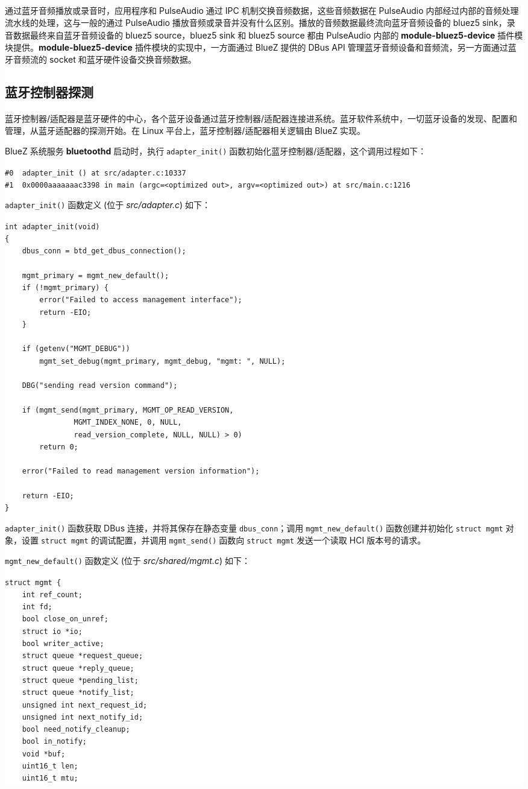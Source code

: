 通过蓝牙音频播放或录音时，应用程序和 PulseAudio 通过 IPC 机制交换音频数据，这些音频数据在 PulseAudio 内部经过内部的音频处理流水线的处理，这与一般的通过 PulseAudio 播放音频或录音并没有什么区别。播放的音频数据最终流向蓝牙音频设备的 bluez5 sink，录音数据最终来自蓝牙音频设备的 bluez5 source，bluez5 sink 和 bluez5 source 都由 PulseAudio 内部的 **module-bluez5-device** 插件模块提供。**module-bluez5-device** 插件模块的实现中，一方面通过 BlueZ 提供的 DBus API 管理蓝牙音频设备和音频流，另一方面通过蓝牙音频流的 socket 和蓝牙硬件设备交换音频数据。

## 蓝牙控制器探测

蓝牙控制器/适配器是蓝牙硬件的中心，各个蓝牙设备通过蓝牙控制器/适配器连接进系统。蓝牙软件系统中，一切蓝牙设备的发现、配置和管理，从蓝牙适配器的探测开始。在 Linux 平台上，蓝牙控制器/适配器相关逻辑由 BlueZ 实现。

BlueZ 系统服务 **bluetoothd** 启动时，执行 `adapter_init()` 函数初始化蓝牙控制器/适配器，这个调用过程如下：
```
#0  adapter_init () at src/adapter.c:10337
#1  0x0000aaaaaaac3398 in main (argc=<optimized out>, argv=<optimized out>) at src/main.c:1216
```

`adapter_init()` 函数定义 (位于 *src/adapter.c*) 如下：
```
int adapter_init(void)
{
	dbus_conn = btd_get_dbus_connection();

	mgmt_primary = mgmt_new_default();
	if (!mgmt_primary) {
		error("Failed to access management interface");
		return -EIO;
	}

	if (getenv("MGMT_DEBUG"))
		mgmt_set_debug(mgmt_primary, mgmt_debug, "mgmt: ", NULL);

	DBG("sending read version command");

	if (mgmt_send(mgmt_primary, MGMT_OP_READ_VERSION,
				MGMT_INDEX_NONE, 0, NULL,
				read_version_complete, NULL, NULL) > 0)
		return 0;

	error("Failed to read management version information");

	return -EIO;
}
```

`adapter_init()` 函数获取 DBus 连接，并将其保存在静态变量 `dbus_conn`；调用 `mgmt_new_default()` 函数创建并初始化 `struct mgmt` 对象，设置 `struct mgmt` 的调试配置，并调用 `mgmt_send()` 函数向 `struct mgmt` 发送一个读取 HCI 版本号的请求。

`mgmt_new_default()` 函数定义 (位于 *src/shared/mgmt.c*) 如下：
```
struct mgmt {
	int ref_count;
	int fd;
	bool close_on_unref;
	struct io *io;
	bool writer_active;
	struct queue *request_queue;
	struct queue *reply_queue;
	struct queue *pending_list;
	struct queue *notify_list;
	unsigned int next_request_id;
	unsigned int next_notify_id;
	bool need_notify_cleanup;
	bool in_notify;
	void *buf;
	uint16_t len;
	uint16_t mtu;
```